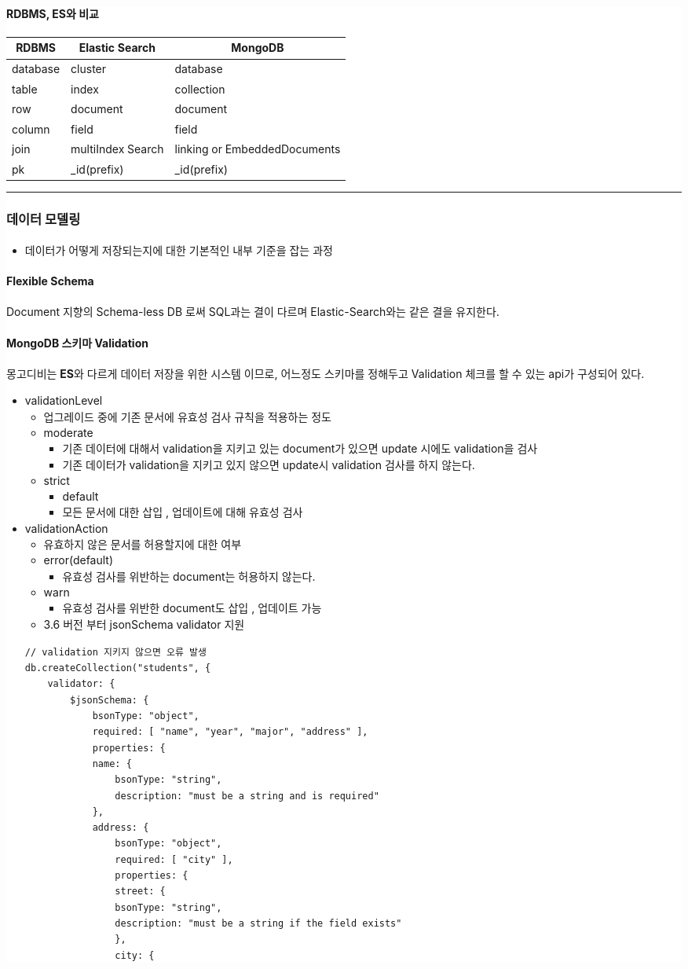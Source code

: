 #### RDBMS, ES와 비교

|RDBMS|Elastic Search|MongoDB|
|--|--|--|
|database|cluster|database|
|table|index|collection|
|row|document|document|
|column|field|field|
|join|multiIndex Search|linking or EmbeddedDocuments|
|pk|_id(prefix)|_id(prefix)|


---

### 데이터 모델링

 - 데이터가 어떻게 저장되는지에 대한 기본적인 내부 기준을 잡는 과정

#### Flexible Schema

Document 지향의 Schema-less DB 로써 SQL과는 결이 다르며 Elastic-Search와는 같은 결을 유지한다.

#### MongoDB 스키마 Validation

몽고디비는 **ES**와 다르게 데이터 저장을 위한 시스템 이므로, 어느정도 스키마를 정해두고 Validation 체크를 할 수 있는 api가 구성되어 있다.

-   validationLevel
    -   업그레이드 중에 기존 문서에 유효성 검사 규칙을 적용하는 정도
    -   moderate
        -   기존 데이터에 대해서 validation을 지키고 있는 document가 있으면 update 시에도 validation을 검사
        -   기존 데이터가 validation을 지키고 있지 않으면 update시 validation 검사를 하지 않는다.
    -   strict
        -   default
        -   모든 문서에 대한 삽입 , 업데이트에 대해 유효성 검사
-   validationAction
    -   유효하지 않은 문서를 허용할지에 대한 여부
    -   error(default)
        -   유효성 검사를 위반하는 document는 허용하지 않는다.
    -   warn
        -   유효성 검사를 위반한 document도 삽입 , 업데이트 가능
    -  3.6 버전 부터 jsonSchema validator 지원
    ```
    // validation 지키지 않으면 오류 발생
    db.createCollection("students", {
        validator: {
            $jsonSchema: {
                bsonType: "object",
                required: [ "name", "year", "major", "address" ],
                properties: {
                name: {
                    bsonType: "string",
                    description: "must be a string and is required"
                },
                address: {
                    bsonType: "object",
                    required: [ "city" ],
                    properties: {
                    street: {
                    bsonType: "string",
                    description: "must be a string if the field exists"
                    },
                    city: {